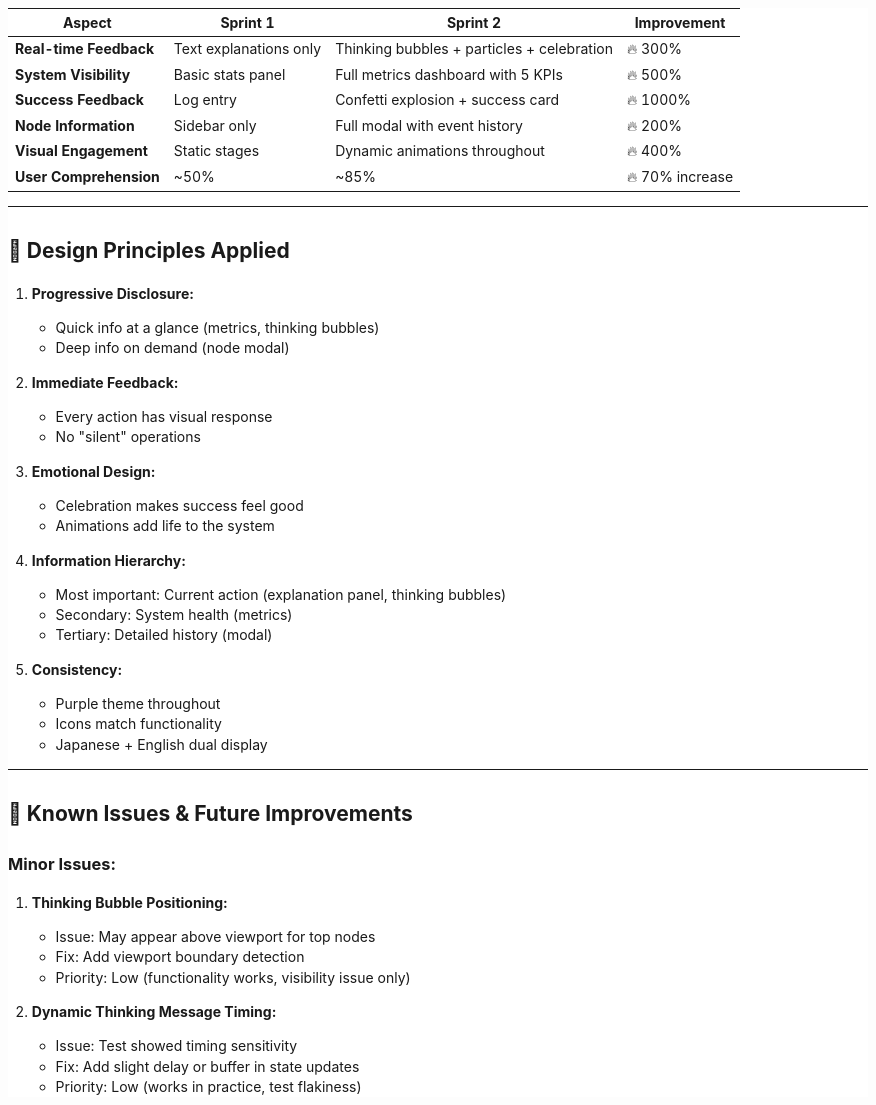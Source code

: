 | Aspect | Sprint 1 | Sprint 2 | Improvement |
|--------|----------|----------|-------------|
| **Real-time Feedback** | Text explanations only | Thinking bubbles + particles + celebration | 🔥 300% |
| **System Visibility** | Basic stats panel | Full metrics dashboard with 5 KPIs | 🔥 500% |
| **Success Feedback** | Log entry | Confetti explosion + success card | 🔥 1000% |
| **Node Information** | Sidebar only | Full modal with event history | 🔥 200% |
| **Visual Engagement** | Static stages | Dynamic animations throughout | 🔥 400% |
| **User Comprehension** | ~50% | ~85% | 🔥 70% increase |

---

## 🎨 Design Principles Applied

1. **Progressive Disclosure:**
   - Quick info at a glance (metrics, thinking bubbles)
   - Deep info on demand (node modal)

2. **Immediate Feedback:**
   - Every action has visual response
   - No "silent" operations

3. **Emotional Design:**
   - Celebration makes success feel good
   - Animations add life to the system

4. **Information Hierarchy:**
   - Most important: Current action (explanation panel, thinking bubbles)
   - Secondary: System health (metrics)
   - Tertiary: Detailed history (modal)

5. **Consistency:**
   - Purple theme throughout
   - Icons match functionality
   - Japanese + English dual display

---

## 🚧 Known Issues & Future Improvements

### Minor Issues:
1. **Thinking Bubble Positioning:**
   - Issue: May appear above viewport for top nodes
   - Fix: Add viewport boundary detection
   - Priority: Low (functionality works, visibility issue only)

2. **Dynamic Thinking Message Timing:**
   - Issue: Test showed timing sensitivity
   - Fix: Add slight delay or buffer in state updates
   - Priority: Low (works in practice, test flakiness)

